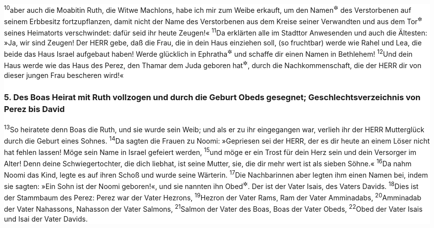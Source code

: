 <sup>10</sup>aber auch die Moabitin Ruth, die Witwe Machlons, habe ich mir zum Weibe erkauft, um den Namen<sup title="= das Geschlecht">&#x2732;</sup> des Verstorbenen auf seinem Erbbesitz fortzupflanzen, damit nicht der Name des Verstorbenen aus dem Kreise seiner Verwandten und aus dem Tor<sup title="= der Bürgerschaft">&#x2732;</sup> seines Heimatorts verschwindet: dafür seid ihr heute Zeugen!«
<sup>11</sup>Da erklärten alle im Stadttor Anwesenden und auch die Ältesten: »Ja, wir sind Zeugen! Der HERR gebe, daß die Frau, die in dein Haus einziehen soll, (so fruchtbar) werde wie Rahel und Lea, die beide das Haus Israel aufgebaut haben! Werde glücklich in Ephratha<sup title="vgl. 1,2">&#x2732;</sup> und schaffe dir einen Namen in Bethlehem!
<sup>12</sup>Und dein Haus werde wie das Haus des Perez, den Thamar dem Juda geboren hat<sup title="vgl. 1.Mose 38,29; 4.Mose 26,21">&#x2732;</sup>, durch die Nachkommenschaft, die der HERR dir von dieser jungen Frau bescheren wird!«

### 5. Des Boas Heirat mit Ruth vollzogen und durch die Geburt Obeds gesegnet; Geschlechtsverzeichnis von Perez bis David

<sup>13</sup>So heiratete denn Boas die Ruth, und sie wurde sein Weib; und als er zu ihr eingegangen war, verlieh ihr der HERR Mutterglück durch die Geburt eines Sohnes.
<sup>14</sup>Da sagten die Frauen zu Noomi: »Gepriesen sei der HERR, der es dir heute an einem Löser nicht hat fehlen lassen! Möge sein Name in Israel gefeiert werden,
<sup>15</sup>und möge er ein Trost für dein Herz sein und dein Versorger im Alter! Denn deine Schwiegertochter, die dich liebhat, ist seine Mutter, sie, die dir mehr wert ist als sieben Söhne.«
<sup>16</sup>Da nahm Noomi das Kind, legte es auf ihren Schoß und wurde seine Wärterin.
<sup>17</sup>Die Nachbarinnen aber legten ihm einen Namen bei, indem sie sagten: »Ein Sohn ist der Noomi geboren!«, und sie nannten ihn Obed<sup title="d.h. Diener = Obadja, »Diener des Herrn«">&#x2732;</sup>. Der ist der Vater Isais, des Vaters Davids.
<sup>18</sup>Dies ist der Stammbaum des Perez: Perez war der Vater Hezrons,
<sup>19</sup>Hezron der Vater Rams, Ram der Vater Amminadabs,
<sup>20</sup>Amminadab der Vater Nahassons, Nahasson der Vater Salmons,
<sup>21</sup>Salmon der Vater des Boas, Boas der Vater Obeds,
<sup>22</sup>Obed der Vater Isais und Isai der Vater Davids.
